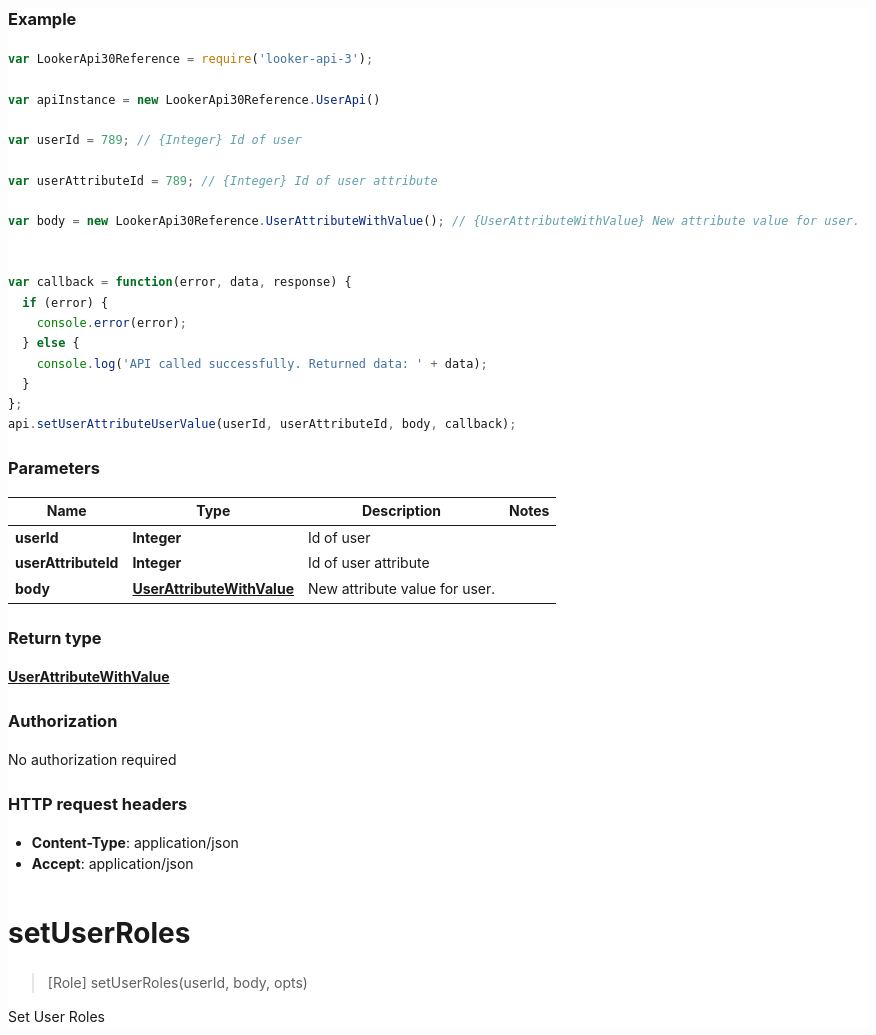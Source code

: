 
### Example
```javascript
var LookerApi30Reference = require('looker-api-3');

var apiInstance = new LookerApi30Reference.UserApi()

var userId = 789; // {Integer} Id of user

var userAttributeId = 789; // {Integer} Id of user attribute

var body = new LookerApi30Reference.UserAttributeWithValue(); // {UserAttributeWithValue} New attribute value for user.


var callback = function(error, data, response) {
  if (error) {
    console.error(error);
  } else {
    console.log('API called successfully. Returned data: ' + data);
  }
};
api.setUserAttributeUserValue(userId, userAttributeId, body, callback);
```

### Parameters

Name | Type | Description  | Notes
------------- | ------------- | ------------- | -------------
 **userId** | **Integer**| Id of user | 
 **userAttributeId** | **Integer**| Id of user attribute | 
 **body** | [**UserAttributeWithValue**](UserAttributeWithValue.md)| New attribute value for user. | 

### Return type

[**UserAttributeWithValue**](UserAttributeWithValue.md)

### Authorization

No authorization required

### HTTP request headers

 - **Content-Type**: application/json
 - **Accept**: application/json

<a name="setUserRoles"></a>
# **setUserRoles**
> [Role] setUserRoles(userId, body, opts)

Set User Roles

